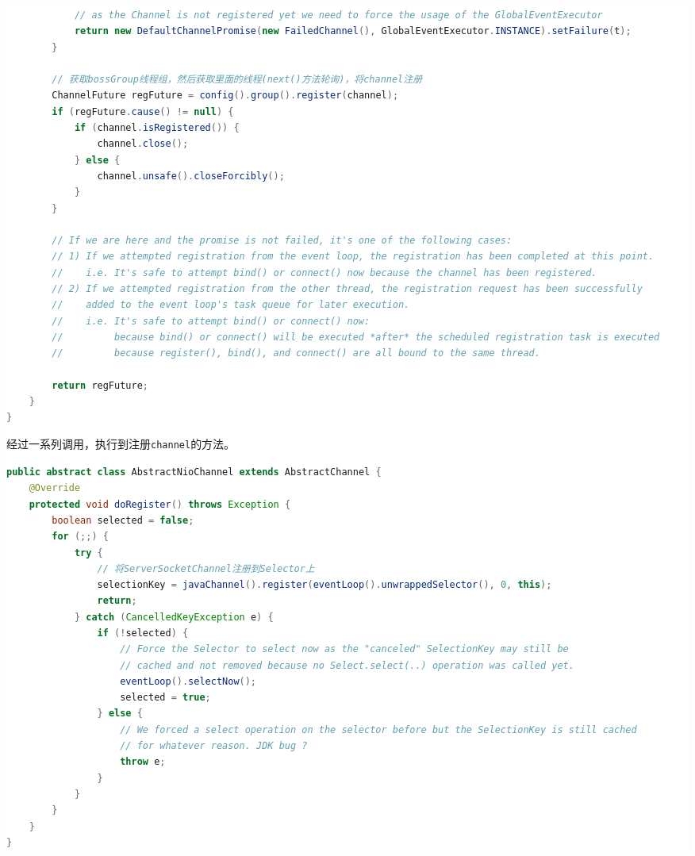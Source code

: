 ```java
            // as the Channel is not registered yet we need to force the usage of the GlobalEventExecutor
            return new DefaultChannelPromise(new FailedChannel(), GlobalEventExecutor.INSTANCE).setFailure(t);
        }
        
        // 获取bossGroup线程组，然后获取里面的线程(next()方法轮询)，将channel注册
        ChannelFuture regFuture = config().group().register(channel);
        if (regFuture.cause() != null) {
            if (channel.isRegistered()) {
                channel.close();
            } else {
                channel.unsafe().closeForcibly();
            }
        }

        // If we are here and the promise is not failed, it's one of the following cases:
        // 1) If we attempted registration from the event loop, the registration has been completed at this point.
        //    i.e. It's safe to attempt bind() or connect() now because the channel has been registered.
        // 2) If we attempted registration from the other thread, the registration request has been successfully
        //    added to the event loop's task queue for later execution.
        //    i.e. It's safe to attempt bind() or connect() now:
        //         because bind() or connect() will be executed *after* the scheduled registration task is executed
        //         because register(), bind(), and connect() are all bound to the same thread.

        return regFuture;
    }
}
```

经过一系列调用，执行到注册`channel`的方法。

```java
public abstract class AbstractNioChannel extends AbstractChannel {
	@Override
    protected void doRegister() throws Exception {
        boolean selected = false;
        for (;;) {
            try {
                // 将ServerSocketChannel注册到Selector上
                selectionKey = javaChannel().register(eventLoop().unwrappedSelector(), 0, this);
                return;
            } catch (CancelledKeyException e) {
                if (!selected) {
                    // Force the Selector to select now as the "canceled" SelectionKey may still be
                    // cached and not removed because no Select.select(..) operation was called yet.
                    eventLoop().selectNow();
                    selected = true;
                } else {
                    // We forced a select operation on the selector before but the SelectionKey is still cached
                    // for whatever reason. JDK bug ?
                    throw e;
                }
            }
        }
    }
}
```
